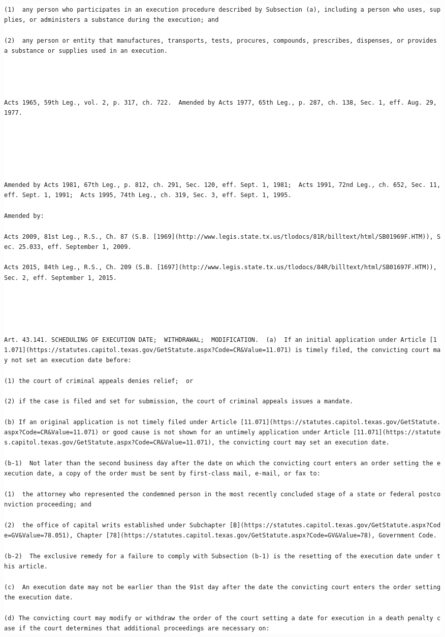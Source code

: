     (1)  any person who participates in an execution procedure described by Subsection (a), including a person who uses, supplies, or administers a substance during the execution; and 
    
    (2)  any person or entity that manufactures, transports, tests, procures, compounds, prescribes, dispenses, or provides a substance or supplies used in an execution. 
    
    
    
    
    Acts 1965, 59th Leg., vol. 2, p. 317, ch. 722.  Amended by Acts 1977, 65th Leg., p. 287, ch. 138, Sec. 1, eff. Aug. 29, 1977.
    
    
    
    
    
    
    Amended by Acts 1981, 67th Leg., p. 812, ch. 291, Sec. 120, eff. Sept. 1, 1981;  Acts 1991, 72nd Leg., ch. 652, Sec. 11, eff. Sept. 1, 1991;  Acts 1995, 74th Leg., ch. 319, Sec. 3, eff. Sept. 1, 1995.
    
    Amended by: 
    
    Acts 2009, 81st Leg., R.S., Ch. 87 (S.B. [1969](http://www.legis.state.tx.us/tlodocs/81R/billtext/html/SB01969F.HTM)), Sec. 25.033, eff. September 1, 2009.
    
    Acts 2015, 84th Leg., R.S., Ch. 209 (S.B. [1697](http://www.legis.state.tx.us/tlodocs/84R/billtext/html/SB01697F.HTM)), Sec. 2, eff. September 1, 2015.
    
    
    
    
    
    Art. 43.141. SCHEDULING OF EXECUTION DATE;  WITHDRAWAL;  MODIFICATION.  (a)  If an initial application under Article [11.071](https://statutes.capitol.texas.gov/GetStatute.aspx?Code=CR&Value=11.071) is timely filed, the convicting court may not set an execution date before:
    
    (1) the court of criminal appeals denies relief;  or
    
    (2) if the case is filed and set for submission, the court of criminal appeals issues a mandate.
    
    (b) If an original application is not timely filed under Article [11.071](https://statutes.capitol.texas.gov/GetStatute.aspx?Code=CR&Value=11.071) or good cause is not shown for an untimely application under Article [11.071](https://statutes.capitol.texas.gov/GetStatute.aspx?Code=CR&Value=11.071), the convicting court may set an execution date.
    
    (b-1)  Not later than the second business day after the date on which the convicting court enters an order setting the execution date, a copy of the order must be sent by first-class mail, e-mail, or fax to:
    
    (1)  the attorney who represented the condemned person in the most recently concluded stage of a state or federal postconviction proceeding; and
    
    (2)  the office of capital writs established under Subchapter [B](https://statutes.capitol.texas.gov/GetStatute.aspx?Code=GV&Value=78.051), Chapter [78](https://statutes.capitol.texas.gov/GetStatute.aspx?Code=GV&Value=78), Government Code.
    
    (b-2)  The exclusive remedy for a failure to comply with Subsection (b-1) is the resetting of the execution date under this article. 
    
    (c)  An execution date may not be earlier than the 91st day after the date the convicting court enters the order setting the execution date. 
    
    (d) The convicting court may modify or withdraw the order of the court setting a date for execution in a death penalty case if the court determines that additional proceedings are necessary on:
    